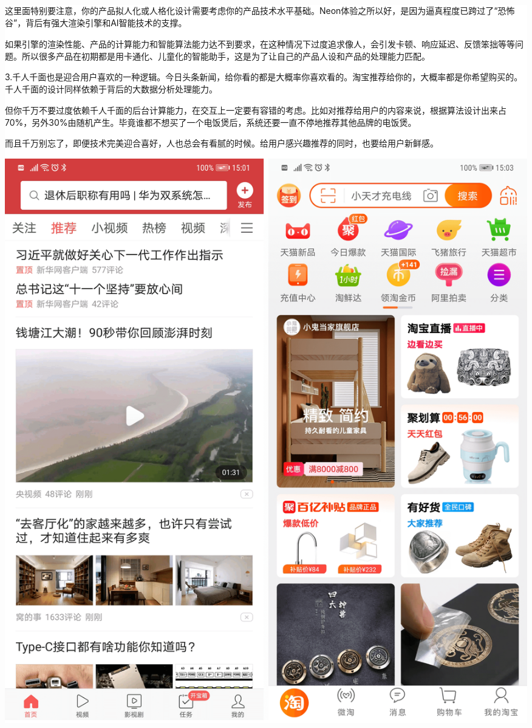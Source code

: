 这里面特别要注意，你的产品拟人化或人格化设计需要考虑你的产品技术水平基础。Neon体验之所以好，是因为逼真程度已跨过了“恐怖谷”，背后有强大渲染引擎和AI智能技术的支撑。

如果引擎的渲染性能、产品的计算能力和智能算法能力达不到要求，在这种情况下过度追求像人，会引发卡顿、响应延迟、反馈笨拙等等问题。所以很多产品在初期都是用卡通化、儿童化的智能助手，这是为了让自己的产品人设和产品的处理能力匹配。

3.千人千面也是迎合用户喜欢的一种逻辑。今日头条新闻，给你看的都是大概率你喜欢看的。淘宝推荐给你的，大概率都是你希望购买的。千人千面的设计同样依赖于背后的大数据分析处理能力。

但你千万不要过度依赖千人千面的后台计算能力，在交互上一定要有容错的考虑。比如对推荐给用户的内容来说，根据算法设计出来占70\%，另外30\%由随机产生。毕竟谁都不想买了一个电饭煲后，系统还要一直不停地推荐其他品牌的电饭煲。

而且千万别忘了，即便技术完美迎合喜好，人也总会有看腻的时候。给用户感兴趣推荐的同时，也要给用户新鲜感。

![](./httpsstatic001geekbangorgresourceimage1c071cf10466bbf64cc4d49144c23dd0b207.png)
